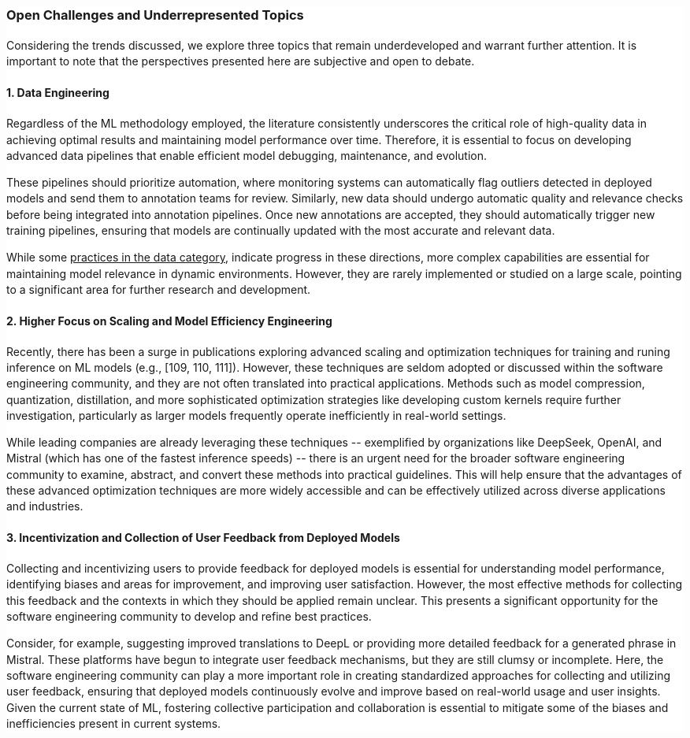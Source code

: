 
### Open Challenges and Underrepresented Topics

Considering the trends discussed, we explore three topics that remain underdeveloped and warrant further attention. It is important to note that the perspectives presented here are subjective and open to debate.

#### 1. Data Engineering 

Regardless of the ML methodology employed, the literature consistently underscores the critical role of high-quality data in achieving optimal results and maintaining model performance over time. Therefore, it is essential to focus on developing advanced data pipelines that enable efficient model debugging, maintenance, and evolution.

These pipelines should prioritize automation, where monitoring systems can automatically flag outliers detected in deployed models and send them to annotation teams for review. Similarly, new data should undergo automatic quality and relevance checks before being integrated into annotation pipelines. Once new annotations are accepted, they should automatically trigger new training pipelines, ensuring that models are continually updated with the most accurate and relevant data.

While some [practices in the data category](https://se-ml.github.io/practices/), indicate progress in these directions, more complex capabilities are essential for maintaining model relevance in dynamic environments. However, they are rarely implemented or studied on a large scale, pointing to a significant area for further research and development.


#### 2. Higher Focus on Scaling and Model Efficiency Engineering

Recently, there has been a surge in publications exploring advanced scaling and optimization techniques for training and runing inference on ML models (e.g., [109, 110, 111]). However, these techniques are seldom adopted or discussed within the software engineering community, and they are not often translated into practical applications. Methods such as model compression, quantization, distillation, and more sophisticated optimization strategies like developing custom kernels require further investigation, particularly as larger models frequently operate inefficiently in real-world settings.

While leading companies are already leveraging these techniques -- exemplified by organizations like DeepSeek, OpenAI, and Mistral (which has one of the fastest inference speeds) -- there is an urgent need for the broader software engineering community to examine, abstract, and convert these methods into practical guidelines. This will help ensure that the advantages of these advanced optimization techniques are more widely accessible and can be effectively utilized across diverse applications and industries.

#### 3. Incentivization and Collection of User Feedback from Deployed Models

Collecting and incentivizing users to provide feedback for deployed models is essential for understanding model performance, identifying biases and areas for improvement, and improving user satisfaction. However, the most effective methods for collecting this feedback and the contexts in which they should be applied remain unclear. This presents a significant opportunity for the software engineering community to develop and refine best practices.

Consider, for example, suggesting improved translations to DeepL or providing more detailed feedback for a generated phrase in Mistral. These platforms have begun to integrate user feedback mechanisms, but they are still clumsy or incomplete. Here, the software engineering community can play a more important role in creating standardized approaches for collecting and utilizing user feedback, ensuring that deployed models continuously evolve and improve based on real-world usage and user insights.
Given the current state of ML, fostering collective participation and collaboration is essential to mitigate some of the biases and inefficiencies present in current systems.
